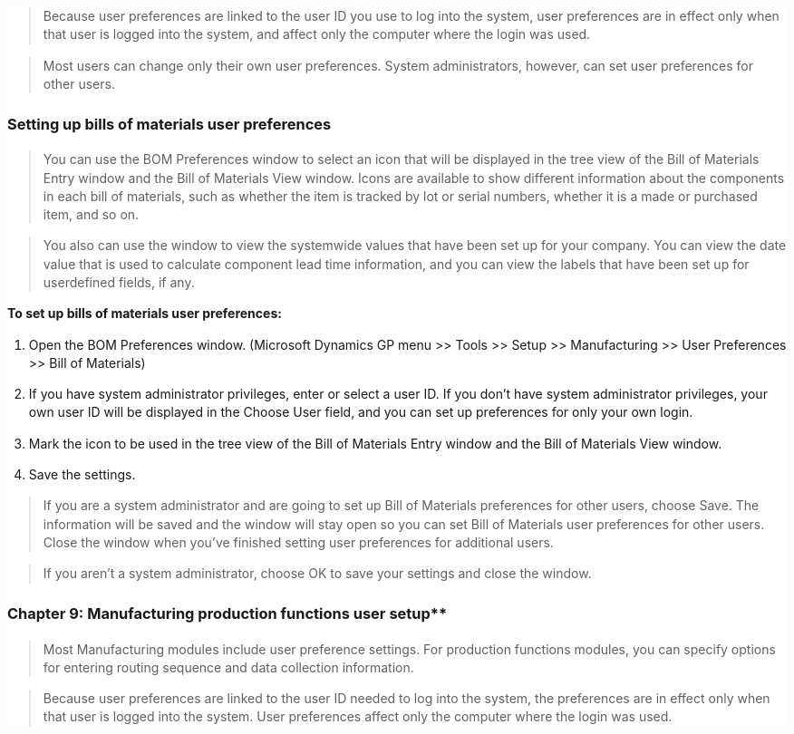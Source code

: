 >   Because user preferences are linked to the user ID you use to log into the
>   system, user preferences are in effect only when that user is logged into
>   the system, and affect only the computer where the login was used.

>   Most users can change only their own user preferences. System
>   administrators, however, can set user preferences for other users.

### Setting up bills of materials user preferences

>   You can use the BOM Preferences window to select an icon that will be
>   displayed in the tree view of the Bill of Materials Entry window and the
>   Bill of Materials View window. Icons are available to show different
>   information about the components in each bill of materials, such as whether
>   the item is tracked by lot or serial numbers, whether it is a made or
>   purchased item, and so on.

>   You also can use the window to view the systemwide values that have been set
>   up for your company. You can view the date value that is used to calculate
>   component lead time information, and you can view the labels that have been
>   set up for userdefined fields, if any.

**To set up bills of materials user preferences:**

1.  Open the BOM Preferences window. (Microsoft Dynamics GP menu \>\> Tools \>\>
    Setup \>\> Manufacturing \>\> User Preferences \>\> Bill of Materials)

2.  If you have system administrator privileges, enter or select a user ID. If
    you don’t have system administrator privileges, your own user ID will be
    displayed in the Choose User field, and you can set up preferences for only
    your own login.

3.  Mark the icon to be used in the tree view of the Bill of Materials Entry
    window and the Bill of Materials View window.

4.  Save the settings.

>   If you are a system administrator and are going to set up Bill of Materials
>   preferences for other users, choose Save. The information will be saved and
>   the window will stay open so you can set Bill of Materials user preferences
>   for other users. Close the window when you’ve finished setting user
>   preferences for additional users.

>   If you aren’t a system administrator, choose OK to save your settings and
>   close the window.

### Chapter 9: Manufacturing production functions user setup**

>   Most Manufacturing modules include user preference settings. For production
>   functions modules, you can specify options for entering routing sequence and
>   data collection information.

>   Because user preferences are linked to the user ID needed to log into the
>   system, the preferences are in effect only when that user is logged into the
>   system. User preferences affect only the computer where the login was used.
